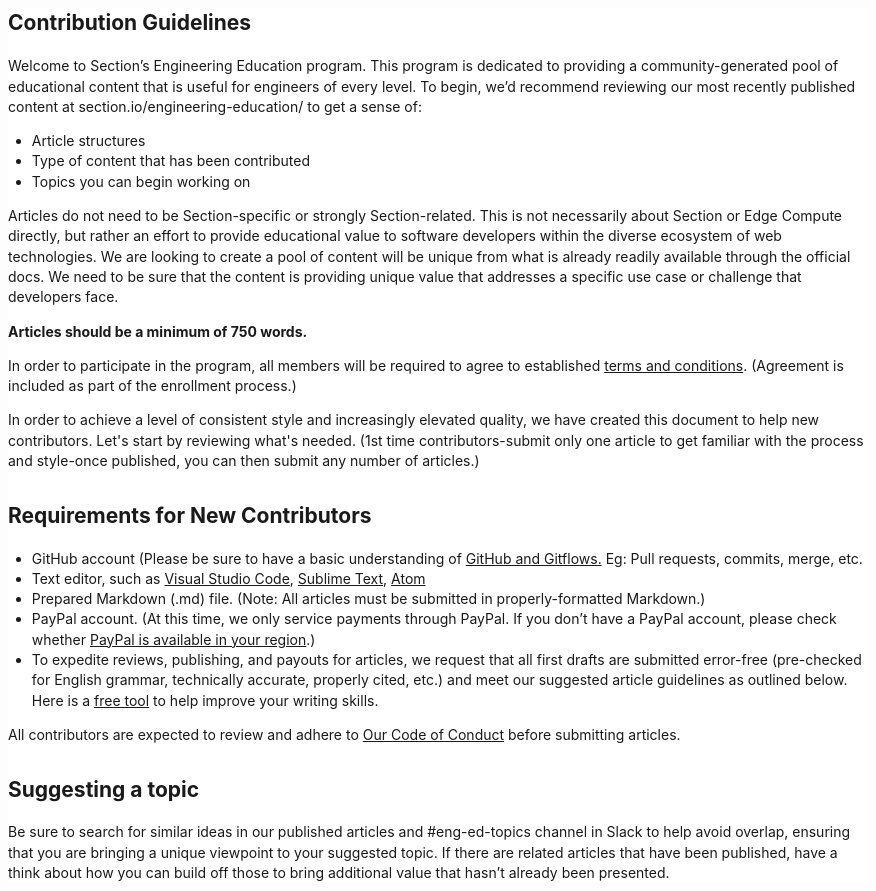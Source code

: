 ## Contribution Guidelines
Welcome to Section’s Engineering Education program. This program is dedicated to providing a community-generated pool of educational content that is useful for engineers of every level. To begin, we’d recommend reviewing our most recently published content at section.io/engineering-education/ to get a sense of:

- Article structures
- Type of content that has been contributed
- Topics you can begin working on

Articles do not need to be Section-specific or strongly Section-related. This is not necessarily about Section or Edge Compute directly, but rather an effort to provide educational value to software developers within the diverse ecosystem of web technologies. We are looking to create a pool of content will be unique from what is already readily available through the official docs. We need to be sure that the content is providing unique value that addresses a specific use case or challenge that developers face. 

**Articles should be a minimum of 750 words.**

In order to participate in the program, all members will be required to agree to established [terms and conditions](https://www.section.io/legal-stuff/engineering-education-terms/). (Agreement is included as part of the enrollment process.)

In order to achieve a level of consistent style and increasingly elevated quality, we have created this document to help new contributors. Let's start by reviewing what's needed. (1st time contributors-submit only one article to get familiar with the process and style-once published, you can then submit any number of articles.)

## Requirements for New Contributors
- GitHub account (Please be sure to have a basic understanding of [GitHub and Gitflows.](https://www.youtube.com/watch?v=MnUd31TvBoU&t=510s) Eg: Pull requests, commits, merge, etc.
- Text editor, such as [Visual Studio Code](https://code.visualstudio.com/), [Sublime Text](https://www.sublimetext.com/), [Atom](https://atom.io/)
- Prepared Markdown (.md) file. (Note: All articles must be submitted in properly-formatted Markdown.)
- PayPal account. (At this time, we only service payments through PayPal. If you don’t have a PayPal account, please check whether [PayPal is available in your region](https://www.paypal.com/en/webapps/mpp/country-worldwide).)
- To expedite reviews, publishing, and payouts for articles, we request that all first drafts are submitted error-free (pre-checked for English grammar, technically accurate,   properly cited, etc.) and meet our suggested article guidelines as outlined below. Here is a [free tool](https://writeandimprove.com/?lang=en-GB) to help improve your writing skills. 

All contributors are expected to review and adhere to [Our Code of Conduct](https://github.com/section-io/engineering-education/blob/master/CODE_OF_CONDUCT.md) before submitting articles.

## Suggesting a topic
Be sure to search for similar ideas in our published articles and #eng-ed-topics channel in Slack to help avoid overlap, ensuring that you are bringing a unique viewpoint to your suggested topic. If there are related articles that have been published, have a think about how you can build off those to bring additional value that hasn’t already been presented.
 